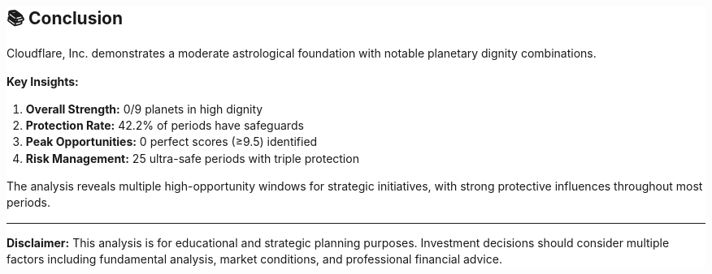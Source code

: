 ## 📚 Conclusion

Cloudflare, Inc. demonstrates a moderate astrological foundation with notable planetary dignity combinations. 

**Key Insights:**
1. **Overall Strength:** 0/9 planets in high dignity
2. **Protection Rate:** 42.2% of periods have safeguards
3. **Peak Opportunities:** 0 perfect scores (≥9.5) identified
4. **Risk Management:** 25 ultra-safe periods with triple protection

The analysis reveals multiple high-opportunity windows for strategic initiatives, with strong protective influences throughout most periods.

---

**Disclaimer:** This analysis is for educational and strategic planning purposes. Investment decisions should consider multiple factors including fundamental analysis, market conditions, and professional financial advice.
